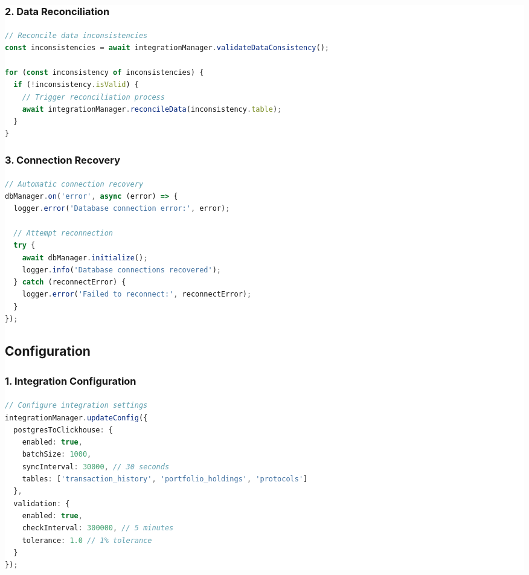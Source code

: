 ```typescript
```

### 2. Data Reconciliation

```typescript
// Reconcile data inconsistencies
const inconsistencies = await integrationManager.validateDataConsistency();

for (const inconsistency of inconsistencies) {
  if (!inconsistency.isValid) {
    // Trigger reconciliation process
    await integrationManager.reconcileData(inconsistency.table);
  }
}
```

### 3. Connection Recovery

```typescript
// Automatic connection recovery
dbManager.on('error', async (error) => {
  logger.error('Database connection error:', error);
  
  // Attempt reconnection
  try {
    await dbManager.initialize();
    logger.info('Database connections recovered');
  } catch (reconnectError) {
    logger.error('Failed to reconnect:', reconnectError);
  }
});
```

## Configuration

### 1. Integration Configuration

```typescript
// Configure integration settings
integrationManager.updateConfig({
  postgresToClickhouse: {
    enabled: true,
    batchSize: 1000,
    syncInterval: 30000, // 30 seconds
    tables: ['transaction_history', 'portfolio_holdings', 'protocols']
  },
  validation: {
    enabled: true,
    checkInterval: 300000, // 5 minutes
    tolerance: 1.0 // 1% tolerance
  }
});
```
